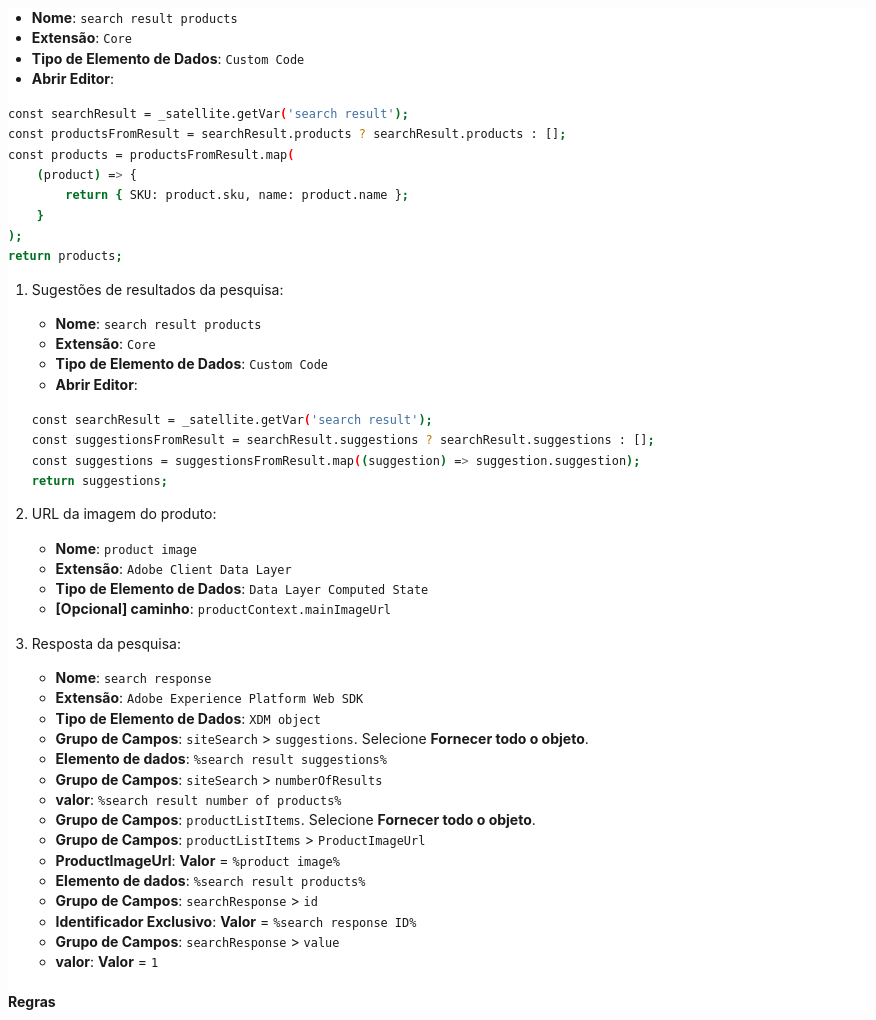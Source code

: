    - **Nome**: `search result products`
   - **Extensão**: `Core`
   - **Tipo de Elemento de Dados**: `Custom Code`
   - **Abrir Editor**:

   ```bash
   const searchResult = _satellite.getVar('search result');
   const productsFromResult = searchResult.products ? searchResult.products : [];
   const products = productsFromResult.map(
       (product) => {
           return { SKU: product.sku, name: product.name };
       }
   );
   return products;
   ```

1. Sugestões de resultados da pesquisa:

   - **Nome**: `search result products`
   - **Extensão**: `Core`
   - **Tipo de Elemento de Dados**: `Custom Code`
   - **Abrir Editor**:

   ```bash
   const searchResult = _satellite.getVar('search result');
   const suggestionsFromResult = searchResult.suggestions ? searchResult.suggestions : [];
   const suggestions = suggestionsFromResult.map((suggestion) => suggestion.suggestion);
   return suggestions;
   ```

1. URL da imagem do produto:

   - **Nome**: `product image`
   - **Extensão**: `Adobe Client Data Layer`
   - **Tipo de Elemento de Dados**: `Data Layer Computed State`
   - **[Opcional] caminho**: `productContext.mainImageUrl`

1. Resposta da pesquisa:

   - **Nome**: `search response`
   - **Extensão**: `Adobe Experience Platform Web SDK`
   - **Tipo de Elemento de Dados**: `XDM object`
   - **Grupo de Campos**: `siteSearch` > `suggestions`. Selecione **Fornecer todo o objeto**.
   - **Elemento de dados**: `%search result suggestions%`
   - **Grupo de Campos**: `siteSearch` > `numberOfResults`
   - **valor**: `%search result number of products%`
   - **Grupo de Campos**: `productListItems`. Selecione **Fornecer todo o objeto**.
   - **Grupo de Campos**: `productListItems` > `ProductImageUrl`
   - **ProductImageUrl**: **Valor** = `%product image%`
   - **Elemento de dados**: `%search result products%`
   - **Grupo de Campos**: `searchResponse` > `id`
   - **Identificador Exclusivo**: **Valor** = `%search response ID%`
   - **Grupo de Campos**: `searchResponse` > `value`
   - **valor**: **Valor** = `1`

#### Regras 
